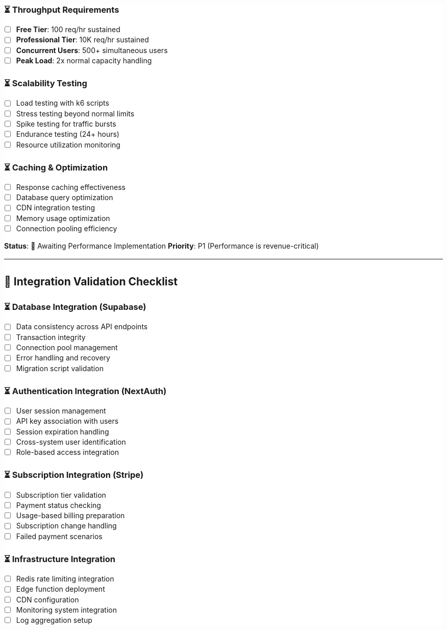 ### ⏳ Throughput Requirements
- [ ] **Free Tier**: 100 req/hr sustained
- [ ] **Professional Tier**: 10K req/hr sustained
- [ ] **Concurrent Users**: 500+ simultaneous users
- [ ] **Peak Load**: 2x normal capacity handling

### ⏳ Scalability Testing
- [ ] Load testing with k6 scripts
- [ ] Stress testing beyond normal limits
- [ ] Spike testing for traffic bursts
- [ ] Endurance testing (24+ hours)
- [ ] Resource utilization monitoring

### ⏳ Caching & Optimization
- [ ] Response caching effectiveness
- [ ] Database query optimization
- [ ] CDN integration testing
- [ ] Memory usage optimization
- [ ] Connection pooling efficiency

**Status**: 🔄 Awaiting Performance Implementation
**Priority**: P1 (Performance is revenue-critical)

---

## 🔗 Integration Validation Checklist

### ⏳ Database Integration (Supabase)
- [ ] Data consistency across API endpoints
- [ ] Transaction integrity
- [ ] Connection pool management
- [ ] Error handling and recovery
- [ ] Migration script validation

### ⏳ Authentication Integration (NextAuth)
- [ ] User session management
- [ ] API key association with users
- [ ] Session expiration handling
- [ ] Cross-system user identification
- [ ] Role-based access integration

### ⏳ Subscription Integration (Stripe)
- [ ] Subscription tier validation
- [ ] Payment status checking
- [ ] Usage-based billing preparation
- [ ] Subscription change handling
- [ ] Failed payment scenarios

### ⏳ Infrastructure Integration
- [ ] Redis rate limiting integration
- [ ] Edge function deployment
- [ ] CDN configuration
- [ ] Monitoring system integration
- [ ] Log aggregation setup
